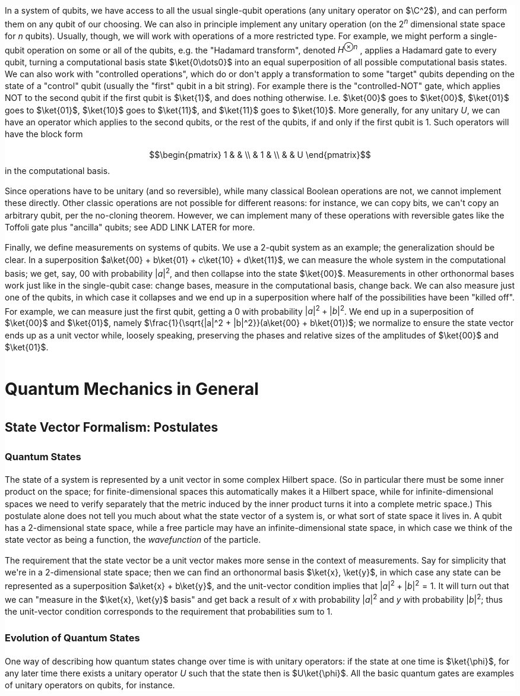 In a system of qubits, we have access to all the usual single-qubit operations (any unitary operator on $\C^2$), and can perform them on any qubit of our choosing. We can also in principle implement any unitary operation (on the $2^n$ dimensional state space for $n$ qubits). Usually, though, we will work with operations of a more restricted type. For example, we might perform a single-qubit operation on some or all of the qubits, e.g. the "Hadamard transform", denoted $H^{\otimes n}$ , applies a Hadamard gate to every qubit, turning a computational basis state $\ket{0\dots0}$ into an equal superposition of all possible computational basis states. We can also work with "controlled operations", which do or don't apply a transformation to some "target" qubits depending on the state of a "control" qubit (usually the "first" qubit in a bit string). For example there is the "controlled-NOT" gate, which applies NOT to the second qubit if the first qubit is $\ket{1}$, and does nothing otherwise. I.e. $\ket{00}$ goes to $\ket{00}$, $\ket{01}$ goes to $\ket{01}$, $\ket{10}$ goes to $\ket{11}$, and $\ket{11}$ goes to $\ket{10}$. More generally, for any unitary $U$, we can have an operator which applies to the second qubits, or the rest of the qubits, if and only if the first qubit is $1$. Such operators will have the block form 

$$\begin{pmatrix} 1 & & \\ & 1 & \\ & & U \end{pmatrix}$$
in the computational basis. 

Since operations have to be unitary (and so reversible), while many classical Boolean operations are not, we cannot implement these directly. Other classic operations are not possible for different reasons: for instance, we can copy bits, we can't copy an arbitrary qubit, per the no-cloning theorem. However, we can implement many of these operations with reversible gates like the Toffoli gate plus "ancilla" qubits; see ADD LINK LATER for more. 

Finally, we define measurements on systems of qubits. We use a 2-qubit system as an example; the generalization should be clear. In a superposition $a\ket{00} + b\ket{01} + c\ket{10} + d\ket{11}$, we can measure the whole system in the computational basis; we get, say, $00$ with probability $|a|^2$, and then collapse into the state $\ket{00}$. Measurements in other orthonormal bases work just like in the single-qubit case: change bases, measure in the computational basis, change back. We can also measure just one of the qubits, in which case it collapses and we end up in a superposition where half of the possibilities have been "killed off". For example, we can measure just the first qubit, getting a $0$ with probability $|a|^2 + |b|^2$. We end up in a superposition of $\ket{00}$ and $\ket{01}$, namely $\frac{1}{\sqrt{|a|^2 + |b|^2}}(a\ket{00} + b\ket{01})$; we normalize to ensure the state vector ends up as a unit vector while, loosely speaking, preserving the phases and relative sizes of the amplitudes of $\ket{00}$ and $\ket{01}$. 
# Quantum Mechanics in General
## State Vector Formalism: Postulates
### Quantum States
The state of a system is represented by a unit vector in some complex Hilbert space. (So in particular there must be some inner product on the space; for finite-dimensional spaces this automatically makes it a Hilbert space, while for infinite-dimensional spaces we need to verify separately that the metric induced by the inner product turns it into a complete metric space.) This postulate alone does not tell you much about what the state vector of a system is, or what sort of state space it lives in. A qubit has a 2-dimensional state space, while a free particle may have an infinite-dimensional state space, in which case we think of the state vector as being a function, the *wavefunction* of the particle.  

The requirement that the state vector be a unit vector makes more sense in the context of measurements. Say for simplicity that we're in a 2-dimensional state space; then we can find an orthonormal basis $\ket{x}, \ket{y}$, in which case any state can be represented as a superposition $a\ket{x} + b\ket{y}$, and the unit-vector condition implies that $|a|^2 + |b|^2 = 1$. It will turn out that we can "measure in the $\ket{x}, \ket{y}$ basis" and get back a result of $x$ with probability $|a|^2$ and $y$ with probability $|b|^2$; thus the unit-vector condition corresponds to the requirement that probabilities sum to 1.
### Evolution of Quantum States
One way of describing how quantum states change over time is with unitary operators: if the state at one time is $\ket{\phi}$, for any later time there exists a unitary operator $U$ such that the state then is $U\ket{\phi}$. All the basic quantum gates are examples of unitary operators on qubits, for instance. 
